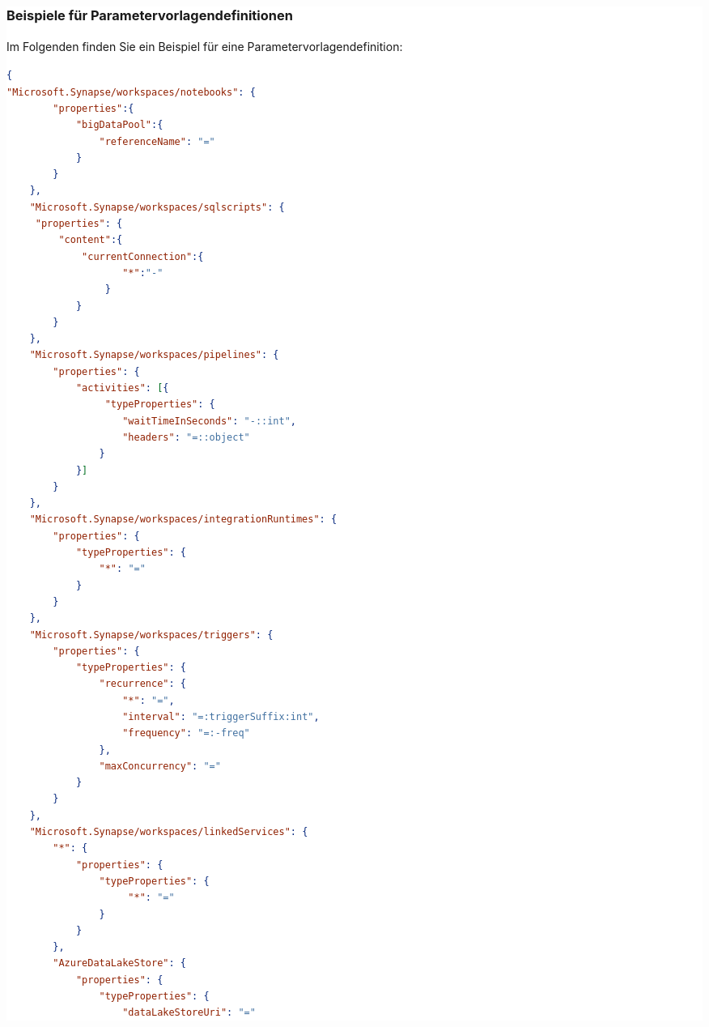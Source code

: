 ### <a name="parameter-template-definition-samples"></a>Beispiele für Parametervorlagendefinitionen 

Im Folgenden finden Sie ein Beispiel für eine Parametervorlagendefinition:

```json
{
"Microsoft.Synapse/workspaces/notebooks": {
        "properties":{
            "bigDataPool":{
                "referenceName": "="
            }
        }
    },
    "Microsoft.Synapse/workspaces/sqlscripts": {
     "properties": {
         "content":{
             "currentConnection":{
                    "*":"-"
                 }
            } 
        }
    },
    "Microsoft.Synapse/workspaces/pipelines": {
        "properties": {
            "activities": [{
                 "typeProperties": {
                    "waitTimeInSeconds": "-::int",
                    "headers": "=::object"
                }
            }]
        }
    },
    "Microsoft.Synapse/workspaces/integrationRuntimes": {
        "properties": {
            "typeProperties": {
                "*": "="
            }
        }
    },
    "Microsoft.Synapse/workspaces/triggers": {
        "properties": {
            "typeProperties": {
                "recurrence": {
                    "*": "=",
                    "interval": "=:triggerSuffix:int",
                    "frequency": "=:-freq"
                },
                "maxConcurrency": "="
            }
        }
    },
    "Microsoft.Synapse/workspaces/linkedServices": {
        "*": {
            "properties": {
                "typeProperties": {
                     "*": "="
                }
            }
        },
        "AzureDataLakeStore": {
            "properties": {
                "typeProperties": {
                    "dataLakeStoreUri": "="
```
